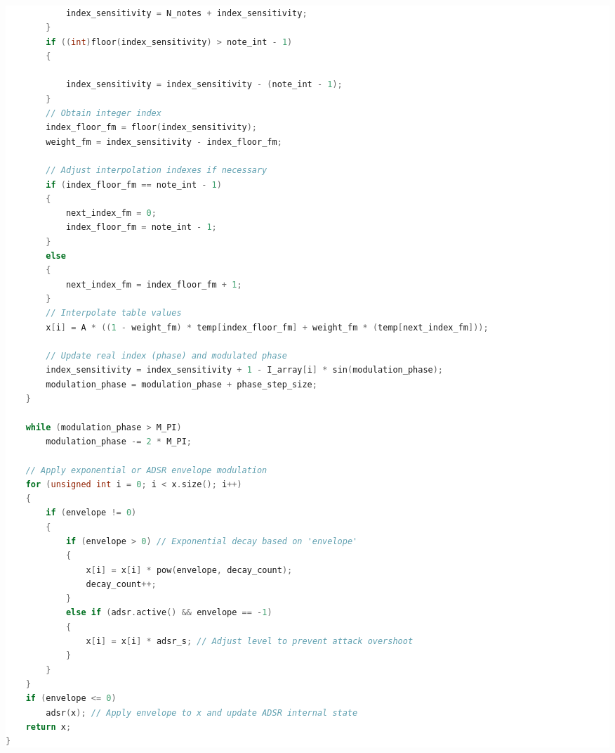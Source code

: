 ```cpp
            index_sensitivity = N_notes + index_sensitivity;
        }
        if ((int)floor(index_sensitivity) > note_int - 1)
        {

            index_sensitivity = index_sensitivity - (note_int - 1);
        }
        // Obtain integer index
        index_floor_fm = floor(index_sensitivity);
        weight_fm = index_sensitivity - index_floor_fm;

        // Adjust interpolation indexes if necessary
        if (index_floor_fm == note_int - 1)
        {
            next_index_fm = 0;
            index_floor_fm = note_int - 1;
        }
        else
        {
            next_index_fm = index_floor_fm + 1;
        }
        // Interpolate table values
        x[i] = A * ((1 - weight_fm) * temp[index_floor_fm] + weight_fm * (temp[next_index_fm]));

        // Update real index (phase) and modulated phase
        index_sensitivity = index_sensitivity + 1 - I_array[i] * sin(modulation_phase);
        modulation_phase = modulation_phase + phase_step_size;
    }

    while (modulation_phase > M_PI)
        modulation_phase -= 2 * M_PI;

    // Apply exponential or ADSR envelope modulation
    for (unsigned int i = 0; i < x.size(); i++)
    {
        if (envelope != 0)
        {
            if (envelope > 0) // Exponential decay based on 'envelope'
            {
                x[i] = x[i] * pow(envelope, decay_count);
                decay_count++;
            }
            else if (adsr.active() && envelope == -1)
            {
                x[i] = x[i] * adsr_s; // Adjust level to prevent attack overshoot
            }
        }
    }
    if (envelope <= 0)
        adsr(x); // Apply envelope to x and update ADSR internal state
    return x;
}
```
